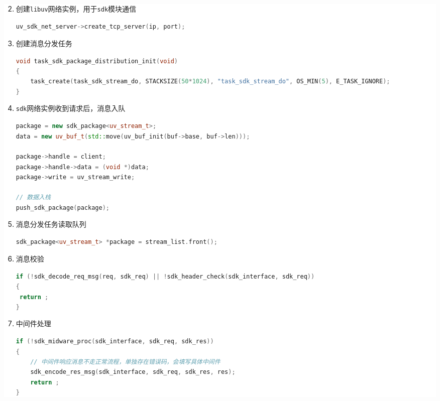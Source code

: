    

2. 创建`libuv`网络实例，用于`sdk`模块通信

   ```cpp
   uv_sdk_net_server->create_tcp_server(ip, port);
   ```

   

3. 创建消息分发任务

   ```cpp
   void task_sdk_package_distribution_init(void)
   {
       task_create(task_sdk_stream_do, STACKSIZE(50*1024), "task_sdk_stream_do", OS_MIN(5), E_TASK_IGNORE);
   }
   ```

   

4. `sdk`网络实例收到请求后，消息入队

   ```cpp
   package = new sdk_package<uv_stream_t>;
   data = new uv_buf_t(std::move(uv_buf_init(buf->base, buf->len)));
   
   package->handle = client;
   package->handle->data = (void *)data;
   package->write = uv_stream_write;
   
   // 数据入栈
   push_sdk_package(package);
   ```

   

5. 消息分发任务读取队列

   ```cpp
   sdk_package<uv_stream_t> *package = stream_list.front();
   ```

   

6. 消息校验

   ```cpp
   if (!sdk_decode_req_msg(req, sdk_req) || !sdk_header_check(sdk_interface, sdk_req))
   {
   	return ;
   }
   ```

   

7. 中间件处理

   ```cpp
   if (!sdk_midware_proc(sdk_interface, sdk_req, sdk_res))
   {
       // 中间件响应消息不走正常流程，单独存在错误码，会填写具体中间件
       sdk_encode_res_msg(sdk_interface, sdk_req, sdk_res, res);
       return ;
   }
   ```
